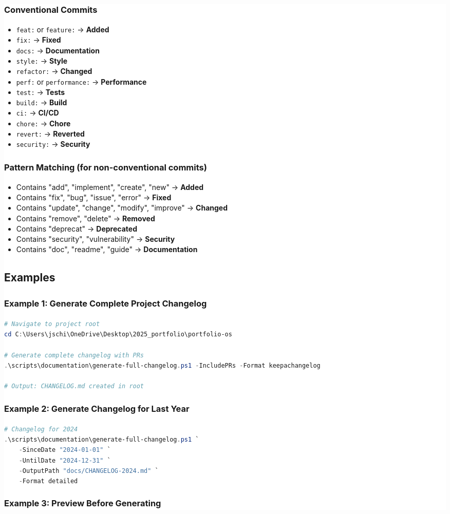 ### Conventional Commits

- `feat:` or `feature:` → **Added**
- `fix:` → **Fixed**
- `docs:` → **Documentation**
- `style:` → **Style**
- `refactor:` → **Changed**
- `perf:` or `performance:` → **Performance**
- `test:` → **Tests**
- `build:` → **Build**
- `ci:` → **CI/CD**
- `chore:` → **Chore**
- `revert:` → **Reverted**
- `security:` → **Security**

### Pattern Matching (for non-conventional commits)

- Contains "add", "implement", "create", "new" → **Added**
- Contains "fix", "bug", "issue", "error" → **Fixed**
- Contains "update", "change", "modify", "improve" → **Changed**
- Contains "remove", "delete" → **Removed**
- Contains "deprecat" → **Deprecated**
- Contains "security", "vulnerability" → **Security**
- Contains "doc", "readme", "guide" → **Documentation**

## Examples

### Example 1: Generate Complete Project Changelog

```powershell
# Navigate to project root
cd C:\Users\jschi\OneDrive\Desktop\2025_portfolio\portfolio-os

# Generate complete changelog with PRs
.\scripts\documentation\generate-full-changelog.ps1 -IncludePRs -Format keepachangelog

# Output: CHANGELOG.md created in root
```

### Example 2: Generate Changelog for Last Year

```powershell
# Changelog for 2024
.\scripts\documentation\generate-full-changelog.ps1 `
    -SinceDate "2024-01-01" `
    -UntilDate "2024-12-31" `
    -OutputPath "docs/CHANGELOG-2024.md" `
    -Format detailed
```

### Example 3: Preview Before Generating
